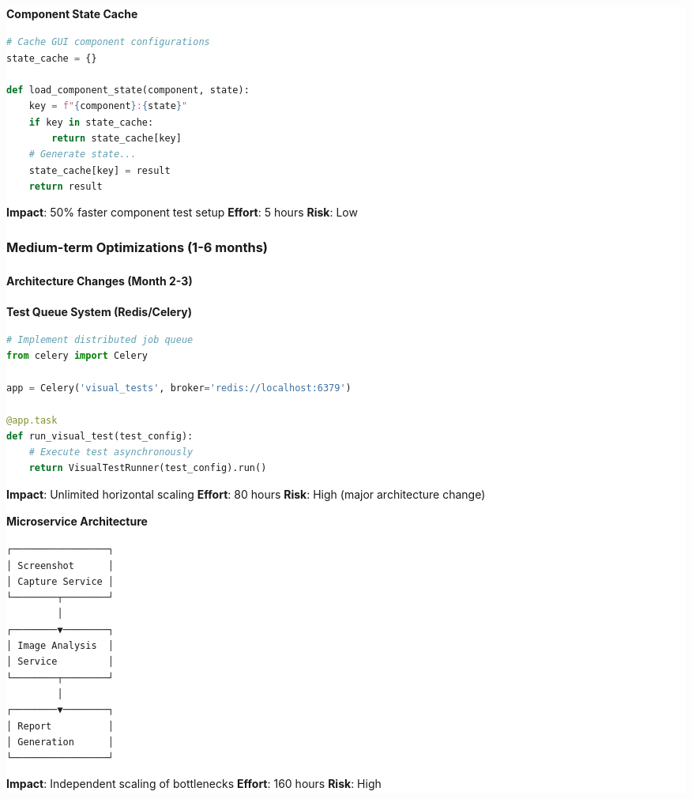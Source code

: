 **Component State Cache**
```python
# Cache GUI component configurations
state_cache = {}

def load_component_state(component, state):
    key = f"{component}:{state}"
    if key in state_cache:
        return state_cache[key]
    # Generate state...
    state_cache[key] = result
    return result
```
**Impact**: 50% faster component test setup
**Effort**: 5 hours
**Risk**: Low

### Medium-term Optimizations (1-6 months)

#### Architecture Changes (Month 2-3)

**Test Queue System (Redis/Celery)**
```python
# Implement distributed job queue
from celery import Celery

app = Celery('visual_tests', broker='redis://localhost:6379')

@app.task
def run_visual_test(test_config):
    # Execute test asynchronously
    return VisualTestRunner(test_config).run()
```
**Impact**: Unlimited horizontal scaling
**Effort**: 80 hours
**Risk**: High (major architecture change)

**Microservice Architecture**
```
┌─────────────────┐
│ Screenshot      │
│ Capture Service │
└────────┬────────┘
         │
┌────────▼────────┐
│ Image Analysis  │
│ Service         │
└────────┬────────┘
         │
┌────────▼────────┐
│ Report          │
│ Generation      │
└─────────────────┘
```
**Impact**: Independent scaling of bottlenecks
**Effort**: 160 hours
**Risk**: High
